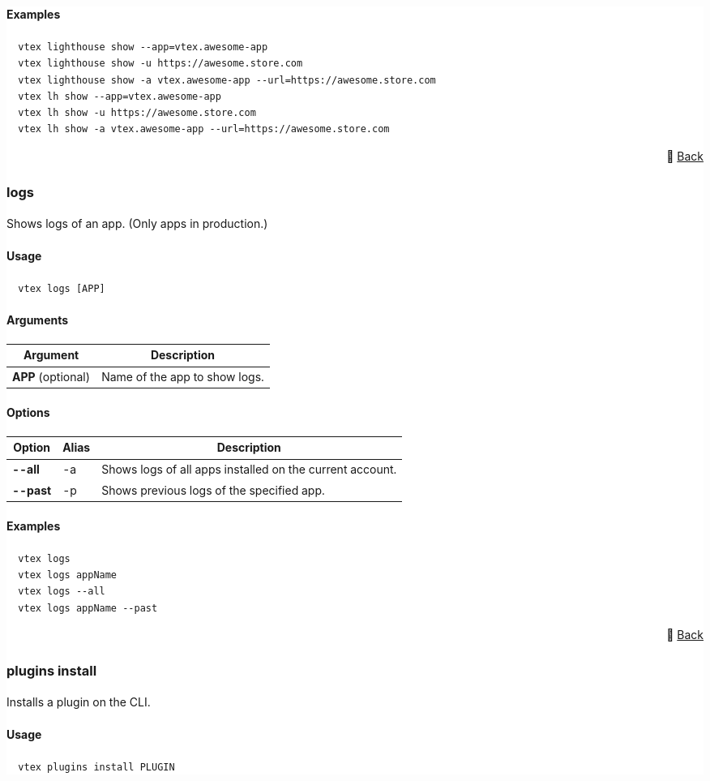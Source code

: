 #### Examples

```shell
  vtex lighthouse show --app=vtex.awesome-app
  vtex lighthouse show -u https://awesome.store.com
  vtex lighthouse show -a vtex.awesome-app --url=https://awesome.store.com
  vtex lh show --app=vtex.awesome-app
  vtex lh show -u https://awesome.store.com
  vtex lh show -a vtex.awesome-app --url=https://awesome.store.com
```

<div align="right"> 🔼 <a href="#plugins">Back</a></div>

### logs

Shows logs of an app. (Only apps in production.)

#### Usage

```shell
  vtex logs [APP]
```

#### Arguments

| Argument           | Description                   |
| ------------------ | ----------------------------- |
| **APP** (optional) | Name of the app to show logs. |

#### Options

| Option     | Alias | Description                                              |
| ---------- | ----- | -------------------------------------------------------- |
| **--all**  | -a    | Shows logs of all apps installed on the current account. |
| **--past** | -p    | Shows previous logs of the specified app.                |

#### Examples

```shell
  vtex logs
  vtex logs appName
  vtex logs --all
  vtex logs appName --past
```

<div align="right"> 🔼 <a href="#plugins">Back</a></div>

### plugins install

Installs a plugin on the CLI.

#### Usage

```shell
  vtex plugins install PLUGIN
```
